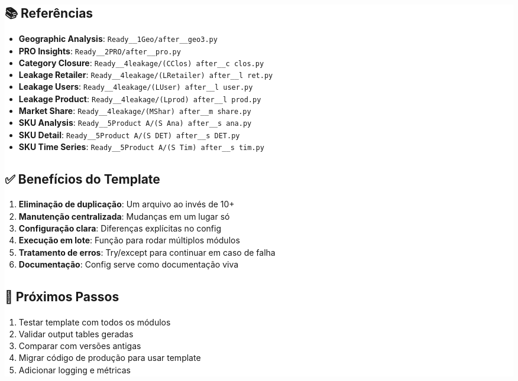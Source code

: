 ## 📚 Referências

- **Geographic Analysis**: `Ready__1Geo/after__geo3.py`
- **PRO Insights**: `Ready__2PRO/after__pro.py`
- **Category Closure**: `Ready__4leakage/(CClos) after__c clos.py`
- **Leakage Retailer**: `Ready__4leakage/(LRetailer) after__l ret.py`
- **Leakage Users**: `Ready__4leakage/(LUser) after__l user.py`
- **Leakage Product**: `Ready__4leakage/(Lprod) after__l prod.py`
- **Market Share**: `Ready__4leakage/(MShar) after__m share.py`
- **SKU Analysis**: `Ready__5Product A/(S Ana) after__s ana.py`
- **SKU Detail**: `Ready__5Product A/(S DET) after__s DET.py`
- **SKU Time Series**: `Ready__5Product A/(S Tim) after__s tim.py`

## ✅ Benefícios do Template

1. **Eliminação de duplicação**: Um arquivo ao invés de 10+
2. **Manutenção centralizada**: Mudanças em um lugar só
3. **Configuração clara**: Diferenças explícitas no config
4. **Execução em lote**: Função para rodar múltiplos módulos
5. **Tratamento de erros**: Try/except para continuar em caso de falha
6. **Documentação**: Config serve como documentação viva

## 🚀 Próximos Passos

1. Testar template com todos os módulos
2. Validar output tables geradas
3. Comparar com versões antigas
4. Migrar código de produção para usar template
5. Adicionar logging e métricas

